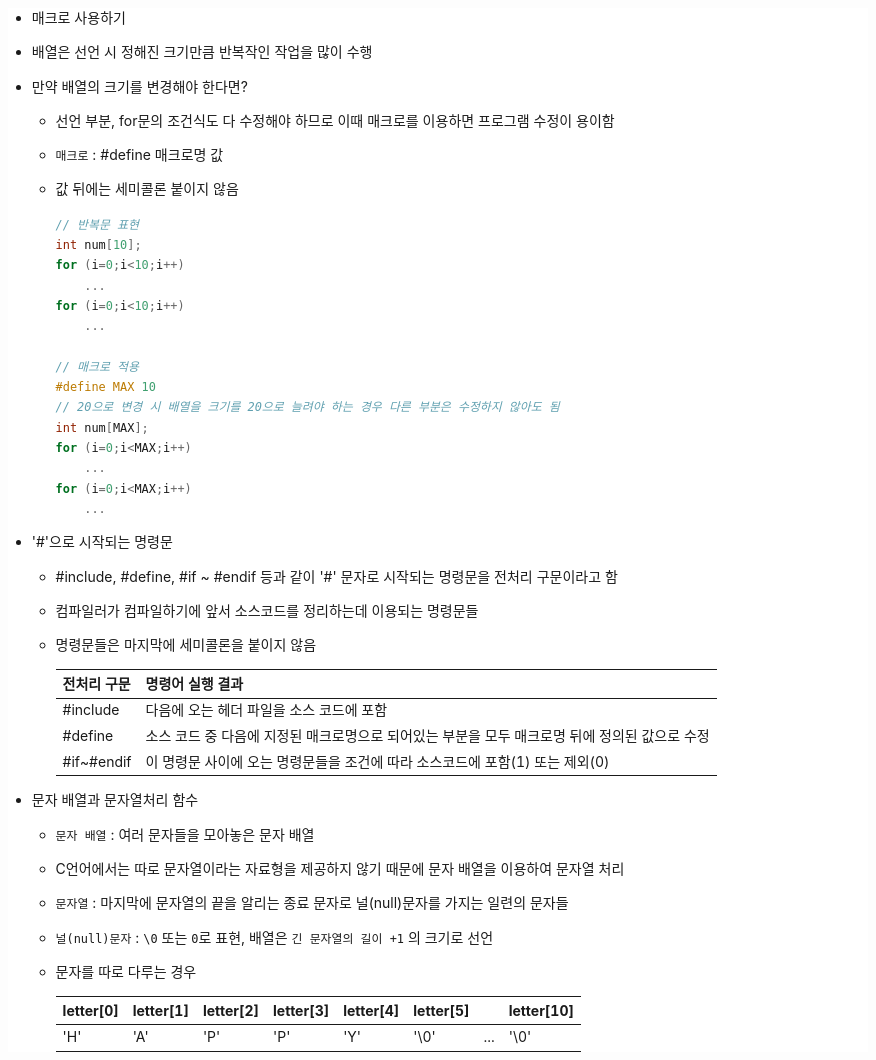   * 매크로 사용하기

  * 배열은 선언 시 정해진 크기만큼 반복작인 작업을 많이 수행

  * 만약 배열의 크기를 변경해야 한다면?

    * 선언 부분, for문의 조건식도 다 수정해야 하므로 이때 매크로를 이용하면 프로그램 수정이 용이함

    * `매크로` : #define 매크로명 값

    * 값 뒤에는 세미콜론 붙이지 않음

      ```C
      // 반복문 표현
      int num[10];
      for (i=0;i<10;i++)
          ...
      for (i=0;i<10;i++)
          ...
          
      // 매크로 적용
      #define MAX 10
      // 20으로 변경 시 배열을 크기를 20으로 늘려야 하는 경우 다른 부분은 수정하지 않아도 됨
      int num[MAX];
      for (i=0;i<MAX;i++)
          ...
      for (i=0;i<MAX;i++)
          ...
      ```

  * '#'으로 시작되는 명령문

    * #include, #define, #if ~ #endif 등과 같이 '#' 문자로 시작되는 명령문을 전처리 구문이라고 함
    
    * 컴파일러가 컴파일하기에 앞서 소스코드를 정리하는데 이용되는 명령문들
    
    * 명령문들은 마지막에 세미콜론을 붙이지 않음
    
      | 전처리 구문 | 명령어 실행 결과                                             |
      | ----------- | ------------------------------------------------------------ |
      | #include    | 다음에 오는 헤더 파일을 소스 코드에 포함                     |
      | #define     | 소스 코드 중 다음에 지정된 매크로명으로 되어있는 부분을 모두 매크로명 뒤에 정의된 값으로 수정 |
      | #if~#endif  | 이 명령문 사이에 오는 명령문들을 조건에 따라 소스코드에 포함(1) 또는 제외(0) |
  
* 문자 배열과 문자열처리 함수

  * `문자 배열` : 여러 문자들을 모아놓은 문자 배열

  * C언어에서는 따로 문자열이라는 자료형을 제공하지 않기 때문에 문자 배열을 이용하여 문자열 처리

  * `문자열` : 마지막에 문자열의 끝을 알리는 종료 문자로 널(null)문자를 가지는 일련의 문자들

  * `널(null)문자` : `\0` 또는 `0`로 표현, 배열은 `긴 문자열의 길이 +1` 의 크기로 선언

  * 문자를 따로 다루는 경우

    | letter[0] | letter[1] | letter[2] | letter[3] | letter[4] | letter[5] |      | letter[10] |
    | --------- | --------- | --------- | --------- | --------- | --------- | ---- | ---------- |
    | 'H'       | 'A'       | 'P'       | 'P'       | 'Y'       | '\0'      | ...  | '\0'       |
